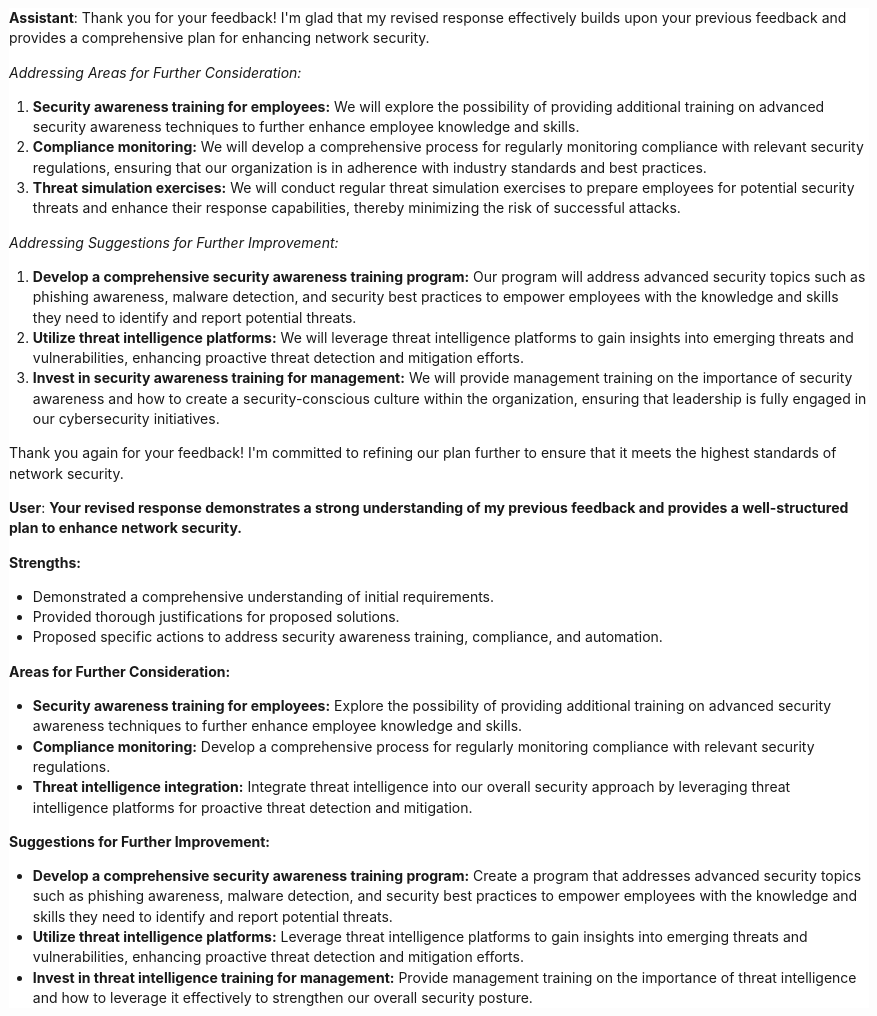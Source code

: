 **Assistant**: Thank you for your feedback! I'm glad that my revised response effectively builds upon your previous feedback and provides a comprehensive plan for enhancing network security.

*Addressing Areas for Further Consideration:*


1. **Security awareness training for employees:** We will explore the possibility of providing additional training on advanced security awareness techniques to further enhance employee knowledge and skills.
2. **Compliance monitoring:** We will develop a comprehensive process for regularly monitoring compliance with relevant security regulations, ensuring that our organization is in adherence with industry standards and best practices.
3. **Threat simulation exercises:** We will conduct regular threat simulation exercises to prepare employees for potential security threats and enhance their response capabilities, thereby minimizing the risk of successful attacks.

*Addressing Suggestions for Further Improvement:*


1. **Develop a comprehensive security awareness training program:** Our program will address advanced security topics such as phishing awareness, malware detection, and security best practices to empower employees with the knowledge and skills they need to identify and report potential threats.
2. **Utilize threat intelligence platforms:** We will leverage threat intelligence platforms to gain insights into emerging threats and vulnerabilities, enhancing proactive threat detection and mitigation efforts.
3. **Invest in security awareness training for management:** We will provide management training on the importance of security awareness and how to create a security-conscious culture within the organization, ensuring that leadership is fully engaged in our cybersecurity initiatives.

Thank you again for your feedback! I'm committed to refining our plan further to ensure that it meets the highest standards of network security.

**User**: **Your revised response demonstrates a strong understanding of my previous feedback and provides a well-structured plan to enhance network security.**

**Strengths:**

* Demonstrated a comprehensive understanding of initial requirements.
* Provided thorough justifications for proposed solutions.
* Proposed specific actions to address security awareness training, compliance, and automation.

**Areas for Further Consideration:**

* **Security awareness training for employees:** Explore the possibility of providing additional training on advanced security awareness techniques to further enhance employee knowledge and skills.
* **Compliance monitoring:** Develop a comprehensive process for regularly monitoring compliance with relevant security regulations.
* **Threat intelligence integration:** Integrate threat intelligence into our overall security approach by leveraging threat intelligence platforms for proactive threat detection and mitigation.

**Suggestions for Further Improvement:**

* **Develop a comprehensive security awareness training program:** Create a program that addresses advanced security topics such as phishing awareness, malware detection, and security best practices to empower employees with the knowledge and skills they need to identify and report potential threats.
* **Utilize threat intelligence platforms:** Leverage threat intelligence platforms to gain insights into emerging threats and vulnerabilities, enhancing proactive threat detection and mitigation efforts.
* **Invest in threat intelligence training for management:** Provide management training on the importance of threat intelligence and how to leverage it effectively to strengthen our overall security posture.
